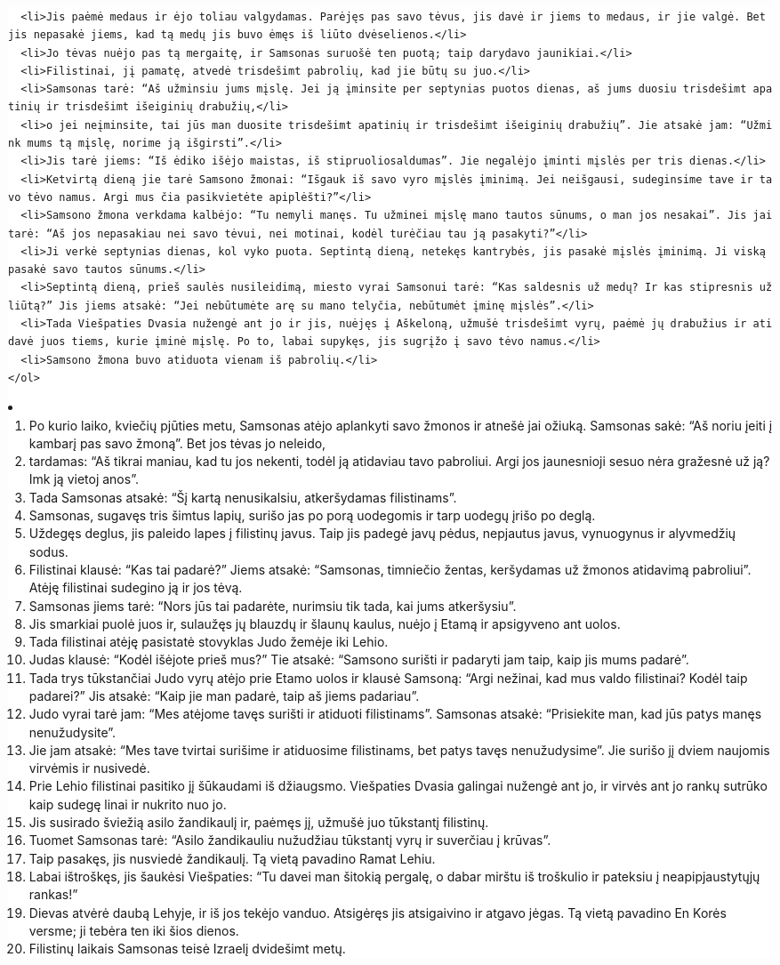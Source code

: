       <li>Jis paėmė medaus ir ėjo toliau valgydamas. Parėjęs pas savo tėvus, jis davė ir jiems to medaus, ir jie valgė. Bet jis nepasakė jiems, kad tą medų jis buvo ėmęs iš liūto dvėselienos.</li>
      <li>Jo tėvas nuėjo pas tą mergaitę, ir Samsonas suruošė ten puotą; taip darydavo jaunikiai.</li>
      <li>Filistinai, jį pamatę, atvedė trisdešimt pabrolių, kad jie būtų su juo.</li>
      <li>Samsonas tarė: “Aš užminsiu jums mįslę. Jei ją įminsite per septynias puotos dienas, aš jums duosiu trisdešimt apatinių ir trisdešimt išeiginių drabužių,</li>
      <li>o jei neįminsite, tai jūs man duosite trisdešimt apatinių ir trisdešimt išeiginių drabužių”. Jie atsakė jam: “Užmink mums tą mįslę, norime ją išgirsti”.</li>
      <li>Jis tarė jiems: “Iš ėdiko išėjo maistas, iš stipruolio­saldumas”. Jie negalėjo įminti mįslės per tris dienas.</li>
      <li>Ketvirtą dieną jie tarė Samsono žmonai: “Išgauk iš savo vyro mįslės įminimą. Jei neišgausi, sudeginsime tave ir tavo tėvo namus. Argi mus čia pasikvietėte apiplėšti?”</li>
      <li>Samsono žmona verkdama kalbėjo: “Tu nemyli manęs. Tu užminei mįslę mano tautos sūnums, o man jos nesakai”. Jis jai tarė: “Aš jos nepasakiau nei savo tėvui, nei motinai, kodėl turėčiau tau ją pasakyti?”</li>
      <li>Ji verkė septynias dienas, kol vyko puota. Septintą dieną, netekęs kantrybės, jis pasakė mįslės įminimą. Ji viską pasakė savo tautos sūnums.</li>
      <li>Septintą dieną, prieš saulės nusileidimą, miesto vyrai Samsonui tarė: “Kas saldesnis už medų? Ir kas stipresnis už liūtą?” Jis jiems atsakė: “Jei nebūtumėte arę su mano telyčia, nebūtumėt įminę mįslės”.</li>
      <li>Tada Viešpaties Dvasia nužengė ant jo ir jis, nuėjęs į Aškeloną, užmušė trisdešimt vyrų, paėmė jų drabužius ir atidavė juos tiems, kurie įminė mįslę. Po to, labai supykęs, jis sugrįžo į savo tėvo namus.</li>
      <li>Samsono žmona buvo atiduota vienam iš pabrolių.</li>
    </ol>
  </li>
  <li>
    <ol>
      <li>Po kurio laiko, kviečių pjūties metu, Samsonas atėjo aplankyti savo žmonos ir atnešė jai ožiuką. Samsonas sakė: “Aš noriu įeiti į kambarį pas savo žmoną”. Bet jos tėvas jo neleido,</li>
      <li>tardamas: “Aš tikrai maniau, kad tu jos nekenti, todėl ją atidaviau tavo pabroliui. Argi jos jaunesnioji sesuo nėra gražesnė už ją? Imk ją vietoj anos”.</li>
      <li>Tada Samsonas atsakė: “Šį kartą nenusikalsiu, atkeršydamas filistinams”.</li>
      <li>Samsonas, sugavęs tris šimtus lapių, surišo jas po porą uodegomis ir tarp uodegų įrišo po deglą.</li>
      <li>Uždegęs deglus, jis paleido lapes į filistinų javus. Taip jis padegė javų pėdus, nepjautus javus, vynuogynus ir alyvmedžių sodus.</li>
      <li>Filistinai klausė: “Kas tai padarė?” Jiems atsakė: “Samsonas, timniečio žentas, keršydamas už žmonos atidavimą pabroliui”. Atėję filistinai sudegino ją ir jos tėvą.</li>
      <li>Samsonas jiems tarė: “Nors jūs tai padarėte, nurimsiu tik tada, kai jums atkeršysiu”.</li>
      <li>Jis smarkiai puolė juos ir, sulaužęs jų blauzdų ir šlaunų kaulus, nuėjo į Etamą ir apsigyveno ant uolos.</li>
      <li>Tada filistinai atėję pasistatė stovyklas Judo žemėje iki Lehio.</li>
      <li>Judas klausė: “Kodėl išėjote prieš mus?” Tie atsakė: “Samsono surišti ir padaryti jam taip, kaip jis mums padarė”.</li>
      <li>Tada trys tūkstančiai Judo vyrų atėjo prie Etamo uolos ir klausė Samsoną: “Argi nežinai, kad mus valdo filistinai? Kodėl taip padarei?” Jis atsakė: “Kaip jie man padarė, taip aš jiems padariau”.</li>
      <li>Judo vyrai tarė jam: “Mes atėjome tavęs surišti ir atiduoti filistinams”. Samsonas atsakė: “Prisiekite man, kad jūs patys manęs nenužudysite”.</li>
      <li>Jie jam atsakė: “Mes tave tvirtai surišime ir atiduosime filistinams, bet patys tavęs nenužudysime”. Jie surišo jį dviem naujomis virvėmis ir nusivedė.</li>
      <li>Prie Lehio filistinai pasitiko jį šūkaudami iš džiaugsmo. Viešpaties Dvasia galingai nužengė ant jo, ir virvės ant jo rankų sutrūko kaip sudegę linai ir nukrito nuo jo.</li>
      <li>Jis susirado šviežią asilo žandikaulį ir, paėmęs jį, užmušė juo tūkstantį filistinų.</li>
      <li>Tuomet Samsonas tarė: “Asilo žandikauliu nužudžiau tūkstantį vyrų ir suverčiau į krūvas”.</li>
      <li>Taip pasakęs, jis nusviedė žandikaulį. Tą vietą pavadino Ramat Lehiu.</li>
      <li>Labai ištroškęs, jis šaukėsi Viešpaties: “Tu davei man šitokią pergalę, o dabar mirštu iš troškulio ir pateksiu į neapipjaustytųjų rankas!”</li>
      <li>Dievas atvėrė daubą Lehyje, ir iš jos tekėjo vanduo. Atsigėręs jis atsigaivino ir atgavo jėgas. Tą vietą pavadino En Korės versme; ji tebėra ten iki šios dienos.</li>
      <li>Filistinų laikais Samsonas teisė Izraelį dvidešimt metų.</li>
    </ol>
  </li>